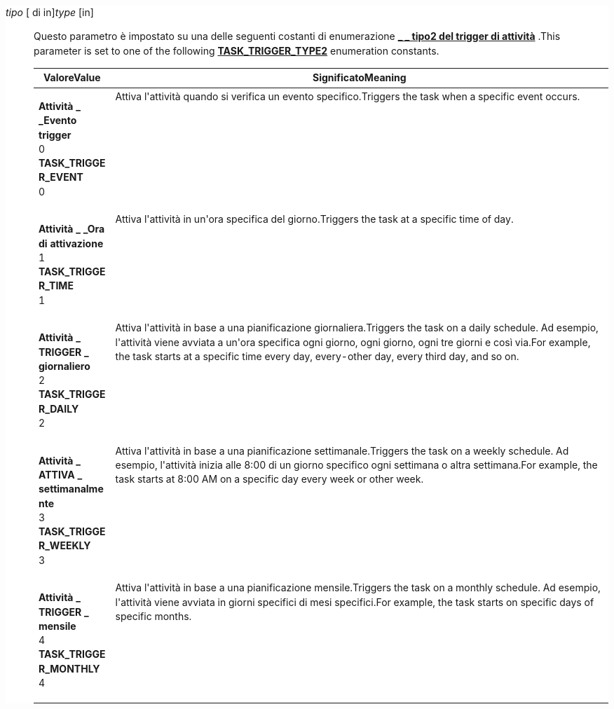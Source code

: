 <dl> <dt>

<span data-ttu-id="abb08-111">*tipo* \[ di in\]</span><span class="sxs-lookup"><span data-stu-id="abb08-111">*type* \[in\]</span></span>
</dt> <dd>

<span data-ttu-id="abb08-112">Questo parametro è impostato su una delle seguenti costanti di enumerazione [**\_ \_ tipo2 del trigger di attività**](/windows/desktop/api/taskschd/ne-taskschd-task_trigger_type2) .</span><span class="sxs-lookup"><span data-stu-id="abb08-112">This parameter is set to one of the following [**TASK\_TRIGGER\_TYPE2**](/windows/desktop/api/taskschd/ne-taskschd-task_trigger_type2) enumeration constants.</span></span>



| <span data-ttu-id="abb08-113">Valore</span><span class="sxs-lookup"><span data-stu-id="abb08-113">Value</span></span>                                                                                                                                                                                                                                                                                | <span data-ttu-id="abb08-114">Significato</span><span class="sxs-lookup"><span data-stu-id="abb08-114">Meaning</span></span>                                                                                                                                                                  |
|--------------------------------------------------------------------------------------------------------------------------------------------------------------------------------------------------------------------------------------------------------------------------------------|--------------------------------------------------------------------------------------------------------------------------------------------------------------------------|
| <span id="TASK_TRIGGER_EVENT"></span><span id="task_trigger_event"></span><dl> <span data-ttu-id="abb08-115"><dt>**Attività \_ \_Evento trigger**</dt> <dt>0</dt></span><span class="sxs-lookup"><span data-stu-id="abb08-115"><dt>**TASK\_TRIGGER\_EVENT**</dt> <dt>0</dt></span></span> </dl>                                                 | <span data-ttu-id="abb08-116">Attiva l'attività quando si verifica un evento specifico.</span><span class="sxs-lookup"><span data-stu-id="abb08-116">Triggers the task when a specific event occurs.</span></span><br/>                                                                                                               |
| <span id="TASK_TRIGGER_TIME"></span><span id="task_trigger_time"></span><dl> <span data-ttu-id="abb08-117"><dt>**Attività \_ \_Ora di attivazione**</dt> <dt>1</dt></span><span class="sxs-lookup"><span data-stu-id="abb08-117"><dt>**TASK\_TRIGGER\_TIME**</dt> <dt>1</dt></span></span> </dl>                                                    | <span data-ttu-id="abb08-118">Attiva l'attività in un'ora specifica del giorno.</span><span class="sxs-lookup"><span data-stu-id="abb08-118">Triggers the task at a specific time of day.</span></span><br/>                                                                                                                  |
| <span id="TASK_TRIGGER_DAILY"></span><span id="task_trigger_daily"></span><dl> <span data-ttu-id="abb08-119"><dt>**Attività \_ TRIGGER \_ giornaliero**</dt> <dt>2</dt></span><span class="sxs-lookup"><span data-stu-id="abb08-119"><dt>**TASK\_TRIGGER\_DAILY**</dt> <dt>2</dt></span></span> </dl>                                                 | <span data-ttu-id="abb08-120">Attiva l'attività in base a una pianificazione giornaliera.</span><span class="sxs-lookup"><span data-stu-id="abb08-120">Triggers the task on a daily schedule.</span></span> <span data-ttu-id="abb08-121">Ad esempio, l'attività viene avviata a un'ora specifica ogni giorno, ogni giorno, ogni tre giorni e così via.</span><span class="sxs-lookup"><span data-stu-id="abb08-121">For example, the task starts at a specific time every day, every-other day, every third day, and so on.</span></span><br/>                |
| <span id="TASK_TRIGGER_WEEKLY"></span><span id="task_trigger_weekly"></span><dl> <span data-ttu-id="abb08-122"><dt>**Attività \_ ATTIVA \_ settimanalmente**</dt> <dt>3</dt></span><span class="sxs-lookup"><span data-stu-id="abb08-122"><dt>**TASK\_TRIGGER\_WEEKLY**</dt> <dt>3</dt></span></span> </dl>                                              | <span data-ttu-id="abb08-123">Attiva l'attività in base a una pianificazione settimanale.</span><span class="sxs-lookup"><span data-stu-id="abb08-123">Triggers the task on a weekly schedule.</span></span> <span data-ttu-id="abb08-124">Ad esempio, l'attività inizia alle 8:00 di un giorno specifico ogni settimana o altra settimana.</span><span class="sxs-lookup"><span data-stu-id="abb08-124">For example, the task starts at 8:00 AM on a specific day every week or other week.</span></span><br/>                                   |
| <span id="TASK_TRIGGER_MONTHLY"></span><span id="task_trigger_monthly"></span><dl> <span data-ttu-id="abb08-125"><dt>**Attività \_ TRIGGER \_ mensile**</dt> <dt>4</dt></span><span class="sxs-lookup"><span data-stu-id="abb08-125"><dt>**TASK\_TRIGGER\_MONTHLY**</dt> <dt>4</dt></span></span> </dl>                                           | <span data-ttu-id="abb08-126">Attiva l'attività in base a una pianificazione mensile.</span><span class="sxs-lookup"><span data-stu-id="abb08-126">Triggers the task on a monthly schedule.</span></span> <span data-ttu-id="abb08-127">Ad esempio, l'attività viene avviata in giorni specifici di mesi specifici.</span><span class="sxs-lookup"><span data-stu-id="abb08-127">For example, the task starts on specific days of specific months.</span></span><br/>                                                    |